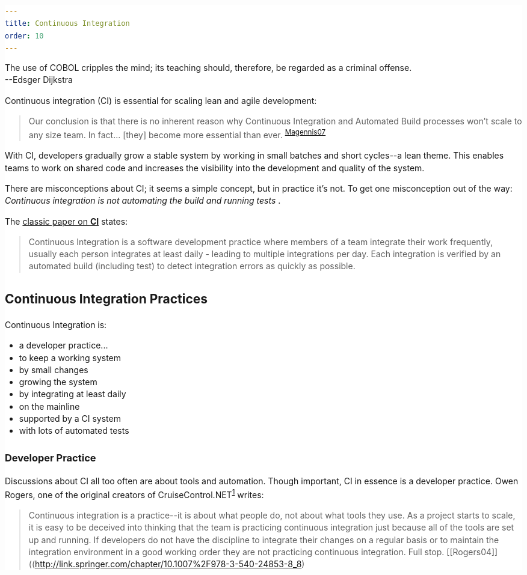 ```yaml
---
title: Continuous Integration
order: 10
---
```


<div class="chapter_quote"><p>
The use of COBOL cripples the mind; its teaching should, therefore, be regarded as a criminal offense.
<br/>
--Edsger Dijkstra
</p></div>

Continuous integration (CI) is essential for scaling lean and agile development:

> Our conclusion is that there is no inherent reason why Continuous Integration and Automated Build processes won’t scale to any size team. In fact... [they] become more essential than ever. <sup>[Magennis07](#footnote-5)</sup >

With CI, developers gradually grow a stable system by working in small batches and short cycles--a lean theme. This enables teams to work on shared code and increases the visibility into the development and quality of the system.

There are misconceptions about CI; it seems a simple concept, but in practice it’s not. To get one misconception out of the way: *Continuous integration is not automating the build and running tests* .

The [classic paper on **CI**](http://martinfowler.com/tags/continuous%20integration.html) states:

> Continuous Integration is a software development practice where members of a team integrate their work frequently, usually each person integrates at least daily - leading to multiple integrations per day. Each integration is verified by an automated build (including test) to detect integration errors as quickly as possible.

## Continuous Integration Practices

Continuous Integration is:

* a developer practice...
* to keep a working system
* by small changes
* growing the system
* by integrating at least daily
* on the mainline
* supported by a CI system
* with lots of automated tests

### Developer Practice

Discussions about CI all too often are about tools and automation. Though important, CI in essence is a developer practice. Owen Rogers, one of the original creators of CruiseControl.NET<sup>[1](#footnote-1)</sup> writes:

> Continuous integration is a practice--it is about what people do, not about what tools they use. As a project starts to scale, it is easy to be deceived into thinking that the team is practicing continuous integration just because all of the tools are set up and running. If developers do not have the discipline to integrate their changes on a regular basis or to maintain the integration environment in a good working order they are not practicing continuous integration. Full stop. [[Rogers04]]((http://link.springer.com/chapter/10.1007%2F978-3-540-24853-8_8)
